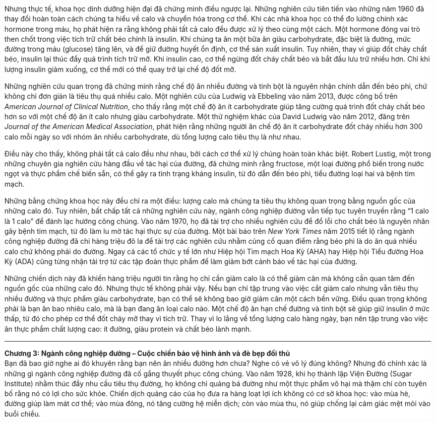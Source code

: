 Nhưng thực tế, khoa học dinh dưỡng hiện đại đã chứng minh điều ngược lại. Những nghiên cứu tiên tiến vào những năm 1960 đã thay đổi hoàn toàn cách chúng ta hiểu về calo và chuyển hóa trong cơ thể. Khi các nhà khoa học có thể đo lường chính xác hormone trong máu, họ phát hiện ra rằng không phải tất cả calo đều được xử lý theo cùng một cách. Một hormone đóng vai trò then chốt trong việc tích trữ chất béo chính là insulin. Khi chúng ta ăn một bữa ăn giàu carbohydrate, đặc biệt là đường, mức đường trong máu (glucose) tăng lên, và để giữ đường huyết ổn định, cơ thể sản xuất insulin. Tuy nhiên, thay vì giúp đốt cháy chất béo, insulin lại thúc đẩy quá trình tích trữ mỡ. Khi insulin cao, cơ thể ngừng đốt cháy chất béo và bắt đầu lưu trữ nhiều hơn. Chỉ khi lượng insulin giảm xuống, cơ thể mới có thể quay trở lại chế độ đốt mỡ.

Những nghiên cứu quan trọng đã chứng minh rằng chế độ ăn nhiều đường và tinh bột là nguyên nhận chính dẫn đến béo phì, chứ không chỉ đơn giản là tiêu thụ quá nhiều calo. Một nghiên cứu của Ludwig và Ebbeling vào năm 2013, được công bố trên _American Journal of Clinical Nutrition_, cho thấy rằng một chế độ ăn ít carbohydrate giúp tăng cường quá trình đốt cháy chất béo hơn so với một chế độ ăn ít calo nhưng giàu carbohydrate. Một thử nghiệm khác của David Ludwig vào năm 2012, đăng trên _Journal of the American Medical Association_, phát hiện rằng những người ăn chế độ ăn ít carbohydrate đốt cháy nhiều hơn 300 calo mỗi ngày so với nhóm ăn nhiều carbohydrate, dù tổng lượng calo tiêu thụ là như nhau.

Điều này cho thấy, không phải tất cả calo đều như nhau, bởi cách cơ thể xử lý chúng hoàn toàn khác biệt. Robert Lustig, một trong những chuyên gia nghiên cứu hàng đầu về tác hại của đường, đã chứng minh rằng fructose, một loại đường phổ biến trong nước ngọt và thực phẩm chế biến sẵn, có thể gây ra tình trạng kháng insulin, từ đó dẫn đến béo phì, tiểu đường loại hai và bệnh tim mạch.

Những bằng chứng khoa học này đều chỉ ra một điều: lượng calo mà chúng ta tiêu thụ không quan trọng bằng nguồn gốc của những calo đó. Tuy nhiên, bất chấp tất cả những nghiên cứu này, ngành công nghiệp đường vẫn tiếp tục tuyên truyền rằng “1 calo là 1 calo” để đánh lạc hướng công chúng. Vào năm 1970, họ đã tài trợ cho nhiều nghiên cứu để đổ lỗi cho chất béo là nguyên nhân gây bệnh tim mạch, từ đó làm lu mờ tác hại thực sự của đường. Một bài báo trên _New York Times_ năm 2015 tiết lộ rằng ngành công nghiệp đường đã chi hàng triệu đô la để tài trợ các nghiên cứu nhằm củng cố quan điểm rằng béo phì là do ăn quá nhiều calo chứ không phải do đường. Ngay cả các tổ chức y tế lớn như Hiệp hội Tim mạch Hoa Kỳ (AHA) hay Hiệp hội Tiểu đường Hoa Kỳ (ADA) cũng từng nhận tài trợ từ các tập đoàn thực phẩm để làm giảm bớt cảnh báo về tác hại của đường.

Những chiến dịch này đã khiến hàng triệu người tin rằng họ chỉ cần giảm calo là có thể giảm cân mà không cần quan tâm đến nguồn gốc của những calo đó. Nhưng thực tế không phải vậy. Nếu bạn chỉ tập trung vào việc cắt giảm calo nhưng vẫn tiêu thụ nhiều đường và thực phẩm giàu carbohydrate, bạn có thể sẽ không bao giờ giảm cân một cách bền vững. Điều quan trọng không phải là bạn ăn bao nhiêu calo, mà là bạn đang ăn loại calo nào. Một chế độ ăn hạn chế đường và tinh bột sẽ giúp giữ insulin ở mức thấp, từ đó cho phép cơ thể đốt cháy mỡ thay vì tích trữ. Thay vì lo lắng về tổng lượng calo hàng ngày, bạn nên tập trung vào việc ăn thực phẩm chất lượng cao: ít đường, giàu protein và chất béo lành mạnh.

---

**Chương 3: Ngành công nghiệp đường – Cuộc chiến bảo vệ hình ảnh và đè bẹp đối thủ**  
Bạn đã bao giờ nghe ai đó khuyên rằng bạn nên ăn nhiều đường hơn chưa? Nghe có vẻ vô lý đúng không? Nhưng đó chính xác là những gì ngành công nghiệp đường đã cố gắng thuyết phục công chúng. Vào năm 1928, khi họ thành lập Viện Đường (Sugar Institute) nhằm thúc đẩy nhu cầu tiêu thụ đường, họ không chỉ quảng bá đường như một thực phẩm vô hại mà thậm chí còn tuyên bố rằng nó có lợi cho sức khỏe. Chiến dịch quảng cáo của họ đưa ra hàng loạt lợi ích không có cơ sở khoa học: vào mùa hè, đường giúp làm mát cơ thể; vào mùa đông, nó tăng cường hệ miễn dịch; còn vào mùa thu, nó giúp chống lại cảm giác mệt mỏi vào buổi chiều.
